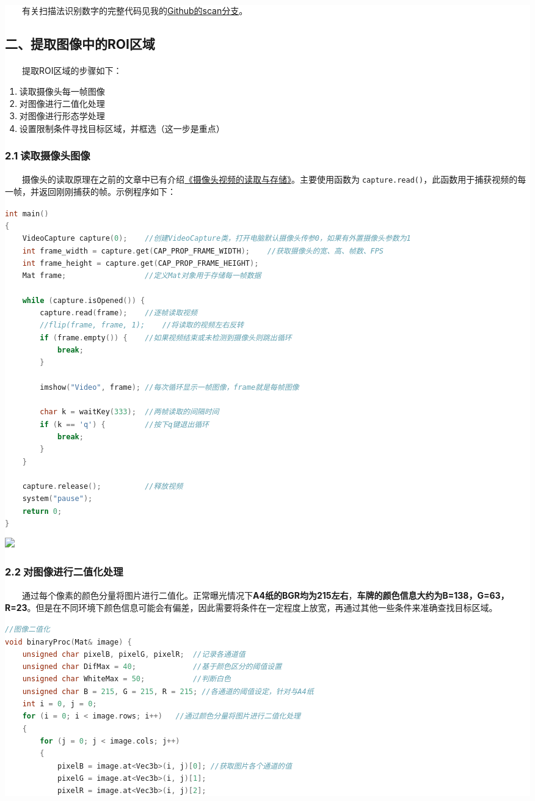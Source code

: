 &emsp;&emsp;有关扫描法识别数字的完整代码见我的[Github的scan分支](https://github.com/HuffieMa/digital_recongize/tree/scan)。

## 二、提取图像中的ROI区域
&emsp;&emsp;提取ROI区域的步骤如下：
1. 读取摄像头每一帧图像
2. 对图像进行二值化处理
3. 对图像进行形态学处理
4. 设置限制条件寻找目标区域，并框选（这一步是重点）

### 2.1 读取摄像头图像
&emsp;&emsp;摄像头的读取原理在之前的文章中已有介绍[《摄像头视频的读取与存储》](https://blog.csdn.net/weixin_44543463/article/details/119054844)。主要使用函数为 `capture.read()`，此函数用于捕获视频的每一帧，并返回刚刚捕获的帧。示例程序如下：
```cpp
int main()
{
    VideoCapture capture(0);	//创建VideoCapture类，打开电脑默认摄像头传参0，如果有外置摄像头参数为1
    int frame_width = capture.get(CAP_PROP_FRAME_WIDTH);	//获取摄像头的宽、高、帧数、FPS
    int frame_height = capture.get(CAP_PROP_FRAME_HEIGHT);
    Mat frame;					//定义Mat对象用于存储每一帧数据
    
    while (capture.isOpened()) {
        capture.read(frame);	//逐帧读取视频
        //flip(frame, frame, 1);	//将读取的视频左右反转
        if (frame.empty()) {	//如果视频结束或未检测到摄像头则跳出循环
            break;
        }
        
        imshow("Video", frame);	//每次循环显示一帧图像，frame就是每帧图像
        
        char k = waitKey(333);	//两帧读取的间隔时间
        if (k == 'q') {			//按下q键退出循环
            break;
        }
    }
    
    capture.release();			//释放视频
    system("pause");
    return 0;
}
```

<img src="https://img-blog.csdnimg.cn/df626d0de1eb4df4ae1440a60023d155.png?x-oss-process=image/watermark,type_ZHJvaWRzYW5zZmFsbGJhY2s,shadow_50,text_Q1NETiBASGFsZl9B,size_20,color_FFFFFF,t_70,g_se,x_16#pic_center" width="70%">

### 2.2 对图像进行二值化处理
&emsp;&emsp;通过每个像素的颜色分量将图片进行二值化。正常曝光情况下**A4纸的BGR均为215左右**，**车牌的颜色信息大约为B=138，G=63，R=23**。但是在不同环境下颜色信息可能会有偏差，因此需要将条件在一定程度上放宽，再通过其他一些条件来准确查找目标区域。

```cpp
//图像二值化
void binaryProc(Mat& image) {
	unsigned char pixelB, pixelG, pixelR;  //记录各通道值
	unsigned char DifMax = 40;             //基于颜色区分的阈值设置
	unsigned char WhiteMax = 50;		   //判断白色
	unsigned char B = 215, G = 215, R = 215; //各通道的阈值设定，针对与A4纸
	int i = 0, j = 0;
	for (i = 0; i < image.rows; i++)   //通过颜色分量将图片进行二值化处理
	{
		for (j = 0; j < image.cols; j++)
		{
			pixelB = image.at<Vec3b>(i, j)[0]; //获取图片各个通道的值
			pixelG = image.at<Vec3b>(i, j)[1];
			pixelR = image.at<Vec3b>(i, j)[2];
```